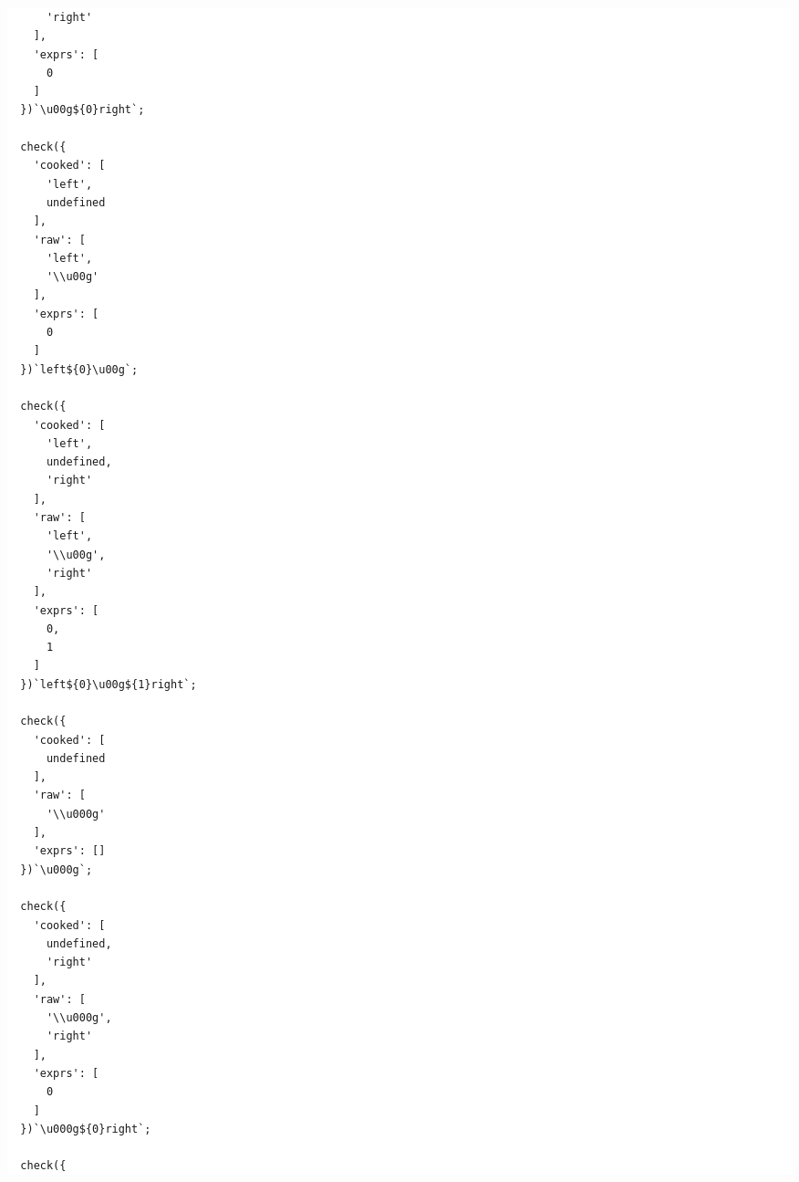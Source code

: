 ```// Copyright 2017 the V8 project authors. All rights reserved.
      'right'
    ],
    'exprs': [
      0
    ]
  })`\u00g${0}right`;

  check({
    'cooked': [
      'left',
      undefined
    ],
    'raw': [
      'left',
      '\\u00g'
    ],
    'exprs': [
      0
    ]
  })`left${0}\u00g`;

  check({
    'cooked': [
      'left',
      undefined,
      'right'
    ],
    'raw': [
      'left',
      '\\u00g',
      'right'
    ],
    'exprs': [
      0,
      1
    ]
  })`left${0}\u00g${1}right`;

  check({
    'cooked': [
      undefined
    ],
    'raw': [
      '\\u000g'
    ],
    'exprs': []
  })`\u000g`;

  check({
    'cooked': [
      undefined,
      'right'
    ],
    'raw': [
      '\\u000g',
      'right'
    ],
    'exprs': [
      0
    ]
  })`\u000g${0}right`;

  check({
```